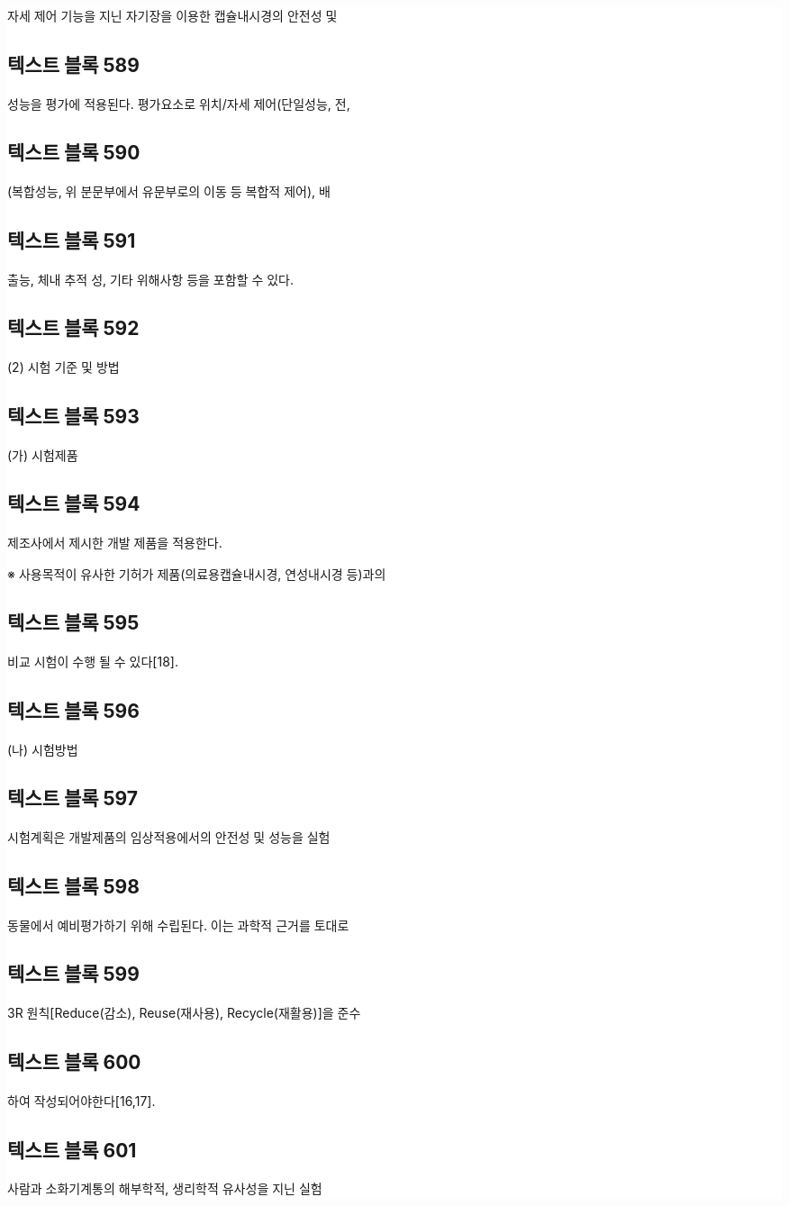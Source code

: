 자세 제어 기능을 지닌 자기장을 이용한 캡슐내시경의 안전성 및

## 텍스트 블록 589
성능을 평가에 적용된다. 평가요소로 위치/자세 제어(단일성능, 전,

## 텍스트 블록 590
(복합성능, 위 분문부에서 유문부로의 이동 등 복합적 제어), 배

## 텍스트 블록 591
출능, 체내 추적 성, 기타 위해사항 등을 포함할 수 있다.

## 텍스트 블록 592
(2) 시험 기준 및 방법

## 텍스트 블록 593
(가) 시험제품

## 텍스트 블록 594
제조사에서 제시한 개발 제품을 적용한다.

※ 사용목적이 유사한 기허가 제품(의료용캡슐내시경, 연성내시경 등)과의

## 텍스트 블록 595
비교 시험이 수행 될 수 있다[18].

## 텍스트 블록 596
(나) 시험방법

## 텍스트 블록 597
시험계획은 개발제품의 임상적용에서의 안전성 및 성능을 실험

## 텍스트 블록 598
동물에서 예비평가하기 위해 수립된다. 이는 과학적 근거를 토대로

## 텍스트 블록 599
3R 원칙[Reduce(감소), Reuse(재사용), Recycle(재활용)]을 준수

## 텍스트 블록 600
하여 작성되어야한다[16,17].

## 텍스트 블록 601
사람과 소화기계통의 해부학적, 생리학적 유사성을 지닌 실험
